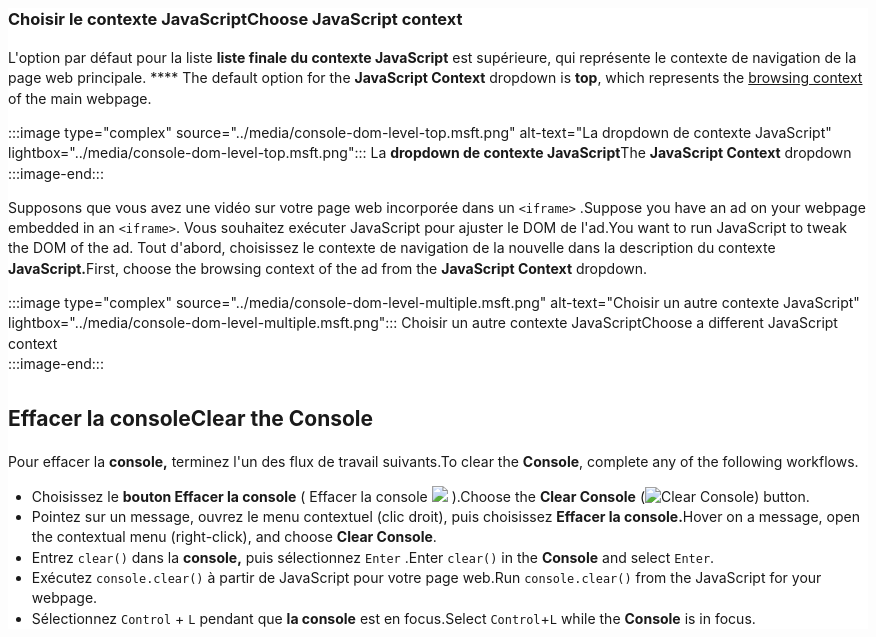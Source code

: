 ### <a name="choose-javascript-context"></a><span data-ttu-id="0b3ed-236">Choisir le contexte JavaScript</span><span class="sxs-lookup"><span data-stu-id="0b3ed-236">Choose JavaScript context</span></span>  

<span data-ttu-id="0b3ed-237">L'option par défaut pour la liste **liste finale du contexte JavaScript** est supérieure, qui représente le contexte de navigation de la page web principale. \*\*\*\* [][MdnDocsGlossaryBrowsingContext]</span><span class="sxs-lookup"><span data-stu-id="0b3ed-237">The default option for the **JavaScript Context** dropdown is **top**, which represents the [browsing context][MdnDocsGlossaryBrowsingContext] of the main webpage.</span></span>  

:::image type="complex" source="../media/console-dom-level-top.msft.png" alt-text="La dropdown de contexte JavaScript" lightbox="../media/console-dom-level-top.msft.png":::
   <span data-ttu-id="0b3ed-239">La **dropdown de contexte JavaScript**</span><span class="sxs-lookup"><span data-stu-id="0b3ed-239">The **JavaScript Context** dropdown</span></span>  
:::image-end:::  

<span data-ttu-id="0b3ed-240">Supposons que vous avez une vidéo sur votre page web incorporée dans un `<iframe>` .</span><span class="sxs-lookup"><span data-stu-id="0b3ed-240">Suppose you have an ad on your webpage embedded in an `<iframe>`.</span></span>  <span data-ttu-id="0b3ed-241">Vous souhaitez exécuter JavaScript pour ajuster le DOM de l'ad.</span><span class="sxs-lookup"><span data-stu-id="0b3ed-241">You want to run JavaScript to tweak the DOM of the ad.</span></span>  <span data-ttu-id="0b3ed-242">Tout d'abord, choisissez le contexte de navigation de la nouvelle dans la description du contexte **JavaScript.**</span><span class="sxs-lookup"><span data-stu-id="0b3ed-242">First, choose the browsing context of the ad from the **JavaScript Context** dropdown.</span></span>  

:::image type="complex" source="../media/console-dom-level-multiple.msft.png" alt-text="Choisir un autre contexte JavaScript" lightbox="../media/console-dom-level-multiple.msft.png":::
   <span data-ttu-id="0b3ed-244">Choisir un autre contexte JavaScript</span><span class="sxs-lookup"><span data-stu-id="0b3ed-244">Choose a different JavaScript context</span></span>  
:::image-end:::  

## <a name="clear-the-console"></a><span data-ttu-id="0b3ed-245">Effacer la console</span><span class="sxs-lookup"><span data-stu-id="0b3ed-245">Clear the Console</span></span>  

<span data-ttu-id="0b3ed-246">Pour effacer la **console,** terminez l'un des flux de travail suivants.</span><span class="sxs-lookup"><span data-stu-id="0b3ed-246">To clear the **Console**, complete any of the following workflows.</span></span>  

*   <span data-ttu-id="0b3ed-247">Choisissez le **bouton Effacer la console** \( Effacer la console ![ ](../media/clear-console-button-icon.msft.png) \).</span><span class="sxs-lookup"><span data-stu-id="0b3ed-247">Choose the **Clear Console** \(![Clear Console](../media/clear-console-button-icon.msft.png)\) button.</span></span>  
*   <span data-ttu-id="0b3ed-248">Pointez sur un message, ouvrez le menu contextuel \(clic droit\), puis choisissez **Effacer la console.**</span><span class="sxs-lookup"><span data-stu-id="0b3ed-248">Hover on a message, open the contextual menu \(right-click\), and choose **Clear Console**.</span></span>  
*   <span data-ttu-id="0b3ed-249">Entrez `clear()` dans la **console,** puis sélectionnez `Enter` .</span><span class="sxs-lookup"><span data-stu-id="0b3ed-249">Enter `clear()` in the **Console** and select `Enter`.</span></span>  
*   <span data-ttu-id="0b3ed-250">Exécutez `console.clear()` à partir de JavaScript pour votre page web.</span><span class="sxs-lookup"><span data-stu-id="0b3ed-250">Run `console.clear()` from the JavaScript for your webpage.</span></span>  
*   <span data-ttu-id="0b3ed-251">Sélectionnez `Control` + `L` pendant que **la console** est en focus.</span><span class="sxs-lookup"><span data-stu-id="0b3ed-251">Select `Control`+`L` while the **Console** is in focus.</span></span>  
    

[DevtoolsConsoleApi]: ./api.md "Référence de l'API de console | Documents Microsoft"  
[DevtoolsConsoleConsoleLog]: ./console-log.md "Journal des messages dans l'outil console | Documents Microsoft"  
[DevtoolsConsoleConsoleJavascript]: ./console-javascript.md "Console en tant qu'environnement JavaScript | Documents Microsoft"  
[DevtoolsConsoleIndex]: .index.md "Utiliser la console | Documents Microsoft"  
[DevtoolsConsoleIndexInspectFilterInformationOnCurrentWebpage]: ./index.md#inspect-and-filter-information-on-the-current-webpage "Inspecter et filtrer les informations sur la page web | Documents Microsoft"  
[DevtoolsConsoleLiveExpressions]: ./live-expressions.md "Surveiller les modifications apportées dans JavaScript à l'aide d'expressions | Documents Microsoft"  
[DevtoolsConsoleUtilities]: ./utilities.md "Référence de l'API des utilitaires de console | Documents Microsoft"  
[DevtoolsCommandMenuIndex]: ../command-menu/index.md "Exécuter des commandes avec le menu DevTools Command de Microsoft Edge | Documents Microsoft"  
[MdnDocsGlossaryBrowsingContext]: https://developer.mozilla.org/docs/Glossary/Browsing_context "Contexte de navigation | MDN"  
[CCA4IL]: https://creativecommons.org/licenses/by/4.0  
[CCby4Image]: https://i.creativecommons.org/l/by/4.0/88x31.png  
[GoogleSitePolicies]: https://developers.google.com/terms/site-policies  
[KayceBasques]: https://developers.google.com/web/resources/contributors/kaycebasques  